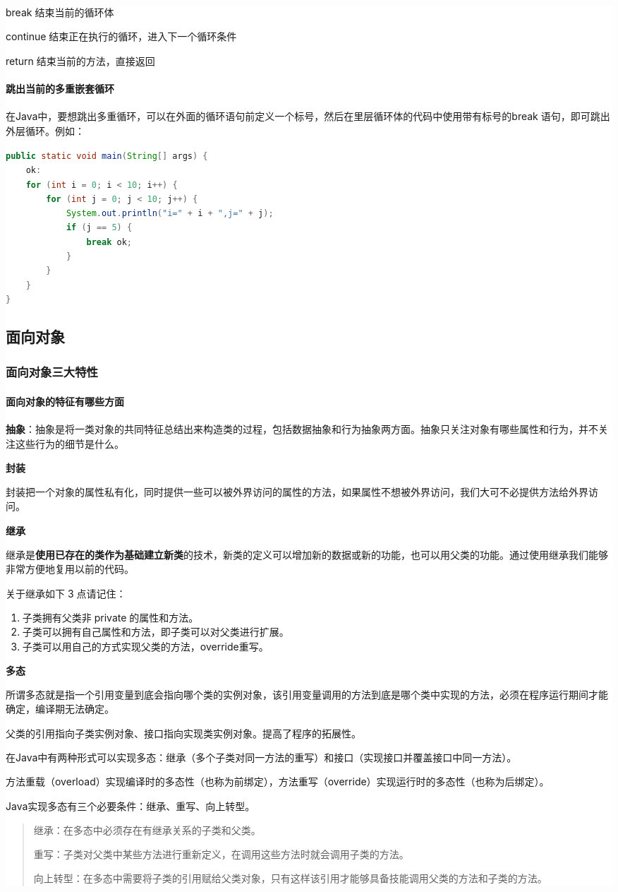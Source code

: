 break 结束当前的循环体

continue 结束正在执行的循环，进入下一个循环条件

return 结束当前的方法，直接返回

#### 跳出当前的多重嵌套循环

在Java中，要想跳出多重循环，可以在外面的循环语句前定义一个标号，然后在里层循环体的代码中使用带有标号的break 语句，即可跳出外层循环。例如：

```java
public static void main(String[] args) {
    ok:
    for (int i = 0; i < 10; i++) {
        for (int j = 0; j < 10; j++) {
            System.out.println("i=" + i + ",j=" + j);
            if (j == 5) {
                break ok;
            }
        }
    }
}
```

## 面向对象

### 面向对象三大特性

#### 面向对象的特征有哪些方面

**抽象**：抽象是将一类对象的共同特征总结出来构造类的过程，包括数据抽象和行为抽象两方面。抽象只关注对象有哪些属性和行为，并不关注这些行为的细节是什么。

**封装**

封装把一个对象的属性私有化，同时提供一些可以被外界访问的属性的方法，如果属性不想被外界访问，我们大可不必提供方法给外界访问。

**继承**

继承是**使用已存在的类作为基础建立新类**的技术，新类的定义可以增加新的数据或新的功能，也可以用父类的功能。通过使用继承我们能够非常方便地复用以前的代码。

关于继承如下 3 点请记住：

1. 子类拥有父类非 private 的属性和方法。
2. 子类可以拥有自己属性和方法，即子类可以对父类进行扩展。
3. 子类可以用自己的方式实现父类的方法，override重写。

**多态**

所谓多态就是指一个引用变量到底会指向哪个类的实例对象，该引用变量调用的方法到底是哪个类中实现的方法，必须在程序运行期间才能确定，编译期无法确定。

父类的引用指向子类实例对象、接口指向实现类实例对象。提高了程序的拓展性。

在Java中有两种形式可以实现多态：继承（多个子类对同一方法的重写）和接口（实现接口并覆盖接口中同一方法）。

方法重载（overload）实现编译时的多态性（也称为前绑定），方法重写（override）实现运行时的多态性（也称为后绑定）。

Java实现多态有三个必要条件：继承、重写、向上转型。

> 继承：在多态中必须存在有继承关系的子类和父类。
>
> 重写：子类对父类中某些方法进行重新定义，在调用这些方法时就会调用子类的方法。
>
> 向上转型：在多态中需要将子类的引用赋给父类对象，只有这样该引用才能够具备技能调用父类的方法和子类的方法。
